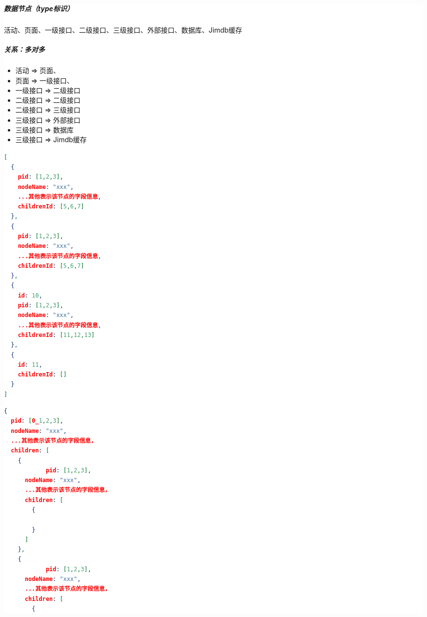 ##### 数据节点（type标识）

活动、页面、一级接口、二级接口、三级接口、外部接口、数据库、Jimdb缓存

##### 关系：多对多

+ 活动 => 页面、
+ 页面 => 一级接口、 
+ 一级接口 => 二级接口 
+ 二级接口 => 二级接口 
+ 二级接口 => 三级接口
+ 三级接口 => 外部接口
+  三级接口 => 数据库
+ 三级接口 => Jimdb缓存

```json
[
  {
    pid: [1,2,3],
    nodeName: "xxx",
    ...其他表示该节点的字段信息,
    childrenId: [5,6,7]
  },
  {
    pid: [1,2,3],
    nodeName: "xxx",
    ...其他表示该节点的字段信息,
    childrenId: [5,6,7]
  },
  {
    id: 10,
    pid: [1,2,3],
    nodeName: "xxx",
    ...其他表示该节点的字段信息,
    childrenId: [11,12,13]
  },
  {
    id: 11,
    childrenId: []
  }
]
```

```json
{
  pid: [0_1,2,3],
  nodeName: "xxx",
  ...其他表示该节点的字段信息，
  children: [
  	{
			pid: [1,2,3],
      nodeName: "xxx",
      ...其他表示该节点的字段信息，
      children: [
        {

        }
      ]
    },
  	{
			pid: [1,2,3],
      nodeName: "xxx",
      ...其他表示该节点的字段信息，
      children: [
        {

```